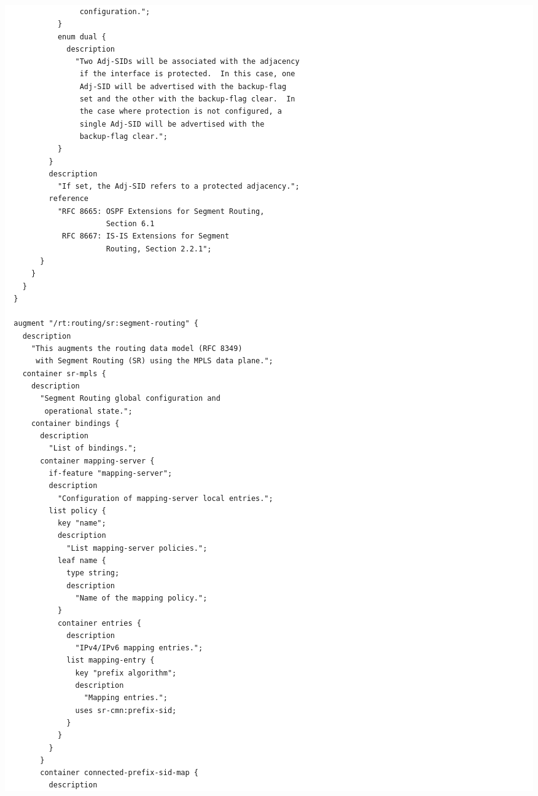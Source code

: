 ``` {.sourcecode .lang-yang}
                 configuration.";
            }
            enum dual {
              description
                "Two Adj-SIDs will be associated with the adjacency
                 if the interface is protected.  In this case, one
                 Adj-SID will be advertised with the backup-flag
                 set and the other with the backup-flag clear.  In
                 the case where protection is not configured, a
                 single Adj-SID will be advertised with the
                 backup-flag clear.";
            }
          }
          description
            "If set, the Adj-SID refers to a protected adjacency.";
          reference
            "RFC 8665: OSPF Extensions for Segment Routing,
                       Section 6.1
             RFC 8667: IS-IS Extensions for Segment
                       Routing, Section 2.2.1";
        }
      }
    }
  }

  augment "/rt:routing/sr:segment-routing" {
    description
      "This augments the routing data model (RFC 8349)
       with Segment Routing (SR) using the MPLS data plane.";
    container sr-mpls {
      description
        "Segment Routing global configuration and
         operational state.";
      container bindings {
        description
          "List of bindings.";
        container mapping-server {
          if-feature "mapping-server";
          description
            "Configuration of mapping-server local entries.";
          list policy {
            key "name";
            description
              "List mapping-server policies.";
            leaf name {
              type string;
              description
                "Name of the mapping policy.";
            }
            container entries {
              description
                "IPv4/IPv6 mapping entries.";
              list mapping-entry {
                key "prefix algorithm";
                description
                  "Mapping entries.";
                uses sr-cmn:prefix-sid;
              }
            }
          }
        }
        container connected-prefix-sid-map {
          description
```